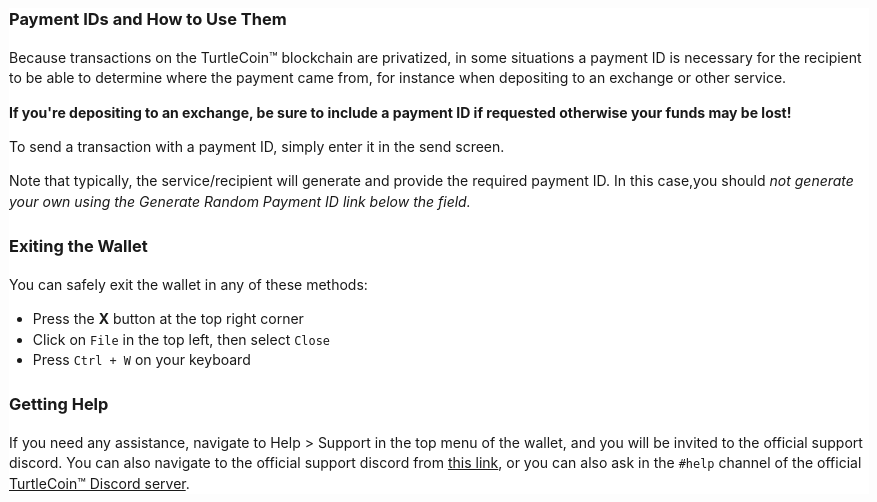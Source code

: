 ### Payment IDs and How to Use Them

Because transactions on the TurtleCoin™ blockchain are privatized, in some situations a payment ID is necessary for the recipient to be able to determine where the payment came from, for instance when depositing to an exchange or other service.

**If you're depositing to an exchange, be sure to include a payment ID if requested otherwise your funds may be lost!**

To send a transaction with a payment ID, simply enter it in the send screen.

Note that typically, the service/recipient will generate and provide the required payment ID. In this case,you should *not generate your own using the Generate Random Payment ID link below the field.*

### Exiting the Wallet

You can safely exit the wallet in any of these methods:

- Press the **X** button at the top right corner
- Click on `File` in the top left, then select `Close`
- Press `Ctrl + W` on your keyboard

### Getting Help

If you need any assistance, navigate to Help > Support in the top menu of the wallet, and you will be invited to the official support discord. You can also navigate to the official support discord from [this link](https://discord.gg/ShhSa6), or you can also ask in the `#help` channel of the official [TurtleCoin™ Discord server](http://chat.turtlecoin.lol).
